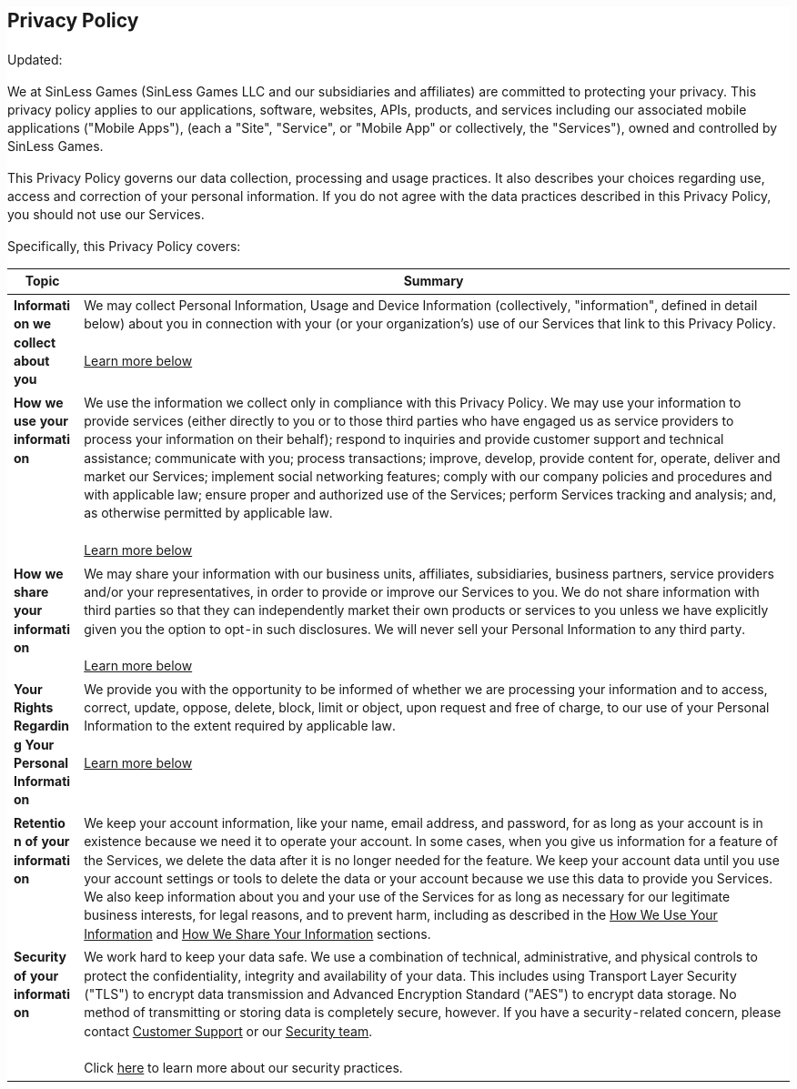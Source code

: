 ## Privacy Policy

Updated: 

We at SinLess Games (SinLess Games LLC and our subsidiaries and
affiliates) are committed to protecting your privacy. This privacy policy
applies to our applications, software, websites, APIs, products, and services
including our associated mobile applications ("Mobile Apps"), (each a "Site",
"Service", or "Mobile App" or collectively, the "Services"), owned and
controlled by SinLess Games.

This Privacy Policy governs our data collection, processing and usage practices.
It also describes your choices regarding use, access and correction of your
personal information. If you do not agree with the data practices described in
this Privacy Policy, you should not use our Services.

Specifically, this Privacy Policy covers:

Topic                                                   | Summary
---                                                     | ---
**Information we collect about you**                    | We may collect Personal Information, Usage and Device Information (collectively, "information", defined in detail below) about you in connection with your (or your organization’s) use of our Services that link to this Privacy Policy. <br /><br />[Learn more below](#information-we-collect-about-you)
**How we use your information**                         | We use the information we collect only in compliance with this Privacy Policy. We may use your information to provide services (either directly to you or to those third parties who have engaged us as service providers to process your information on their behalf); respond to inquiries and provide customer support and technical assistance; communicate with you; process transactions; improve, develop, provide content for, operate, deliver and market our Services; implement social networking features; comply with our company policies and procedures and with applicable law; ensure proper and authorized use of the Services; perform Services tracking and analysis; and, as otherwise permitted by applicable law. <br /><br />[Learn more below](#how-we-use-your-information)
**How we share your information**                       | We may share your information with our business units, affiliates, subsidiaries, business partners, service providers and/or your representatives, in order to provide or improve our Services to you.  We do not share information with third parties so that they can independently market their own products or services to you unless we have explicitly given you the option to opt-in such disclosures. We will never sell your Personal Information to any third party. <br /><br />[Learn more below](#how-we-share-your-information)
**Your Rights Regarding Your Personal Information**     | We provide you with the opportunity to be informed of whether we are processing your information and to access, correct, update, oppose, delete, block, limit or object, upon request and free of charge, to our use of your Personal Information to the extent required by applicable law. <br /><br />[Learn more below](#your-rights-regarding-your-personal-information)
**Retention of your information**                       | We keep your account information, like your name, email address, and password, for as long as your account is in existence because we need it to operate your account. In some cases, when you give us information for a feature of the Services, we delete the data after it is no longer needed for the feature. We keep your account data until you use your account settings or tools to delete the data or your account because we use this data to provide you Services. We also keep information about you and your use of the Services for as long as necessary for our legitimate business interests, for legal reasons, and to prevent harm, including as described in the [How We Use Your Information](#how-we-use-your-information) and [How We Share Your Information](#how-we-share-your-information) sections.
**Security of your information**                        | We work hard to keep your data safe. We use a combination of technical, administrative, and physical controls to protect the confidentiality, integrity and availability of your data. This includes using Transport Layer Security ("TLS") to encrypt data transmission and Advanced Encryption Standard ("AES") to encrypt data storage. No method of transmitting or storing data is completely secure, however. If you have a security-related concern, please contact [Customer Support](mailto:help@sinlessgames.com) or our [Security team](mailto:security@sinlessgames.com). <br /><br />Click [here](/security) to learn more about our security practices.